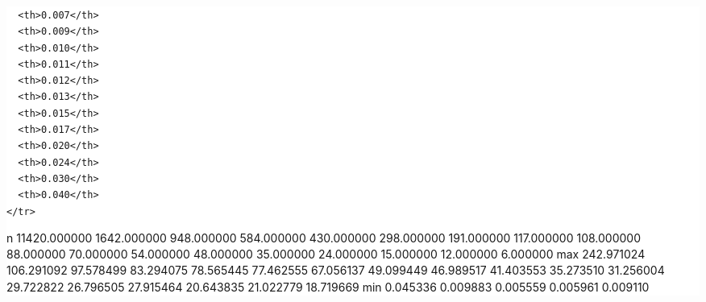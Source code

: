       <th>0.007</th>
      <th>0.009</th>
      <th>0.010</th>
      <th>0.011</th>
      <th>0.012</th>
      <th>0.013</th>
      <th>0.015</th>
      <th>0.017</th>
      <th>0.020</th>
      <th>0.024</th>
      <th>0.030</th>
      <th>0.040</th>
    </tr>
  </thead>
  <tbody>
    <tr>
      <th>n</th>
      <td>11420.000000</td>
      <td>1642.000000</td>
      <td>948.000000</td>
      <td>584.000000</td>
      <td>430.000000</td>
      <td>298.000000</td>
      <td>191.000000</td>
      <td>117.000000</td>
      <td>108.000000</td>
      <td>88.000000</td>
      <td>70.000000</td>
      <td>54.000000</td>
      <td>48.000000</td>
      <td>35.000000</td>
      <td>24.000000</td>
      <td>15.000000</td>
      <td>12.000000</td>
      <td>6.000000</td>
    </tr>
    <tr>
      <th>max</th>
      <td>242.971024</td>
      <td>106.291092</td>
      <td>97.578499</td>
      <td>83.294075</td>
      <td>78.565445</td>
      <td>77.462555</td>
      <td>67.056137</td>
      <td>49.099449</td>
      <td>46.989517</td>
      <td>41.403553</td>
      <td>35.273510</td>
      <td>31.256004</td>
      <td>29.722822</td>
      <td>26.796505</td>
      <td>27.915464</td>
      <td>20.643835</td>
      <td>21.022779</td>
      <td>18.719669</td>
    </tr>
    <tr>
      <th>min</th>
      <td>0.045336</td>
      <td>0.009883</td>
      <td>0.005559</td>
      <td>0.005961</td>
      <td>0.009110</td>